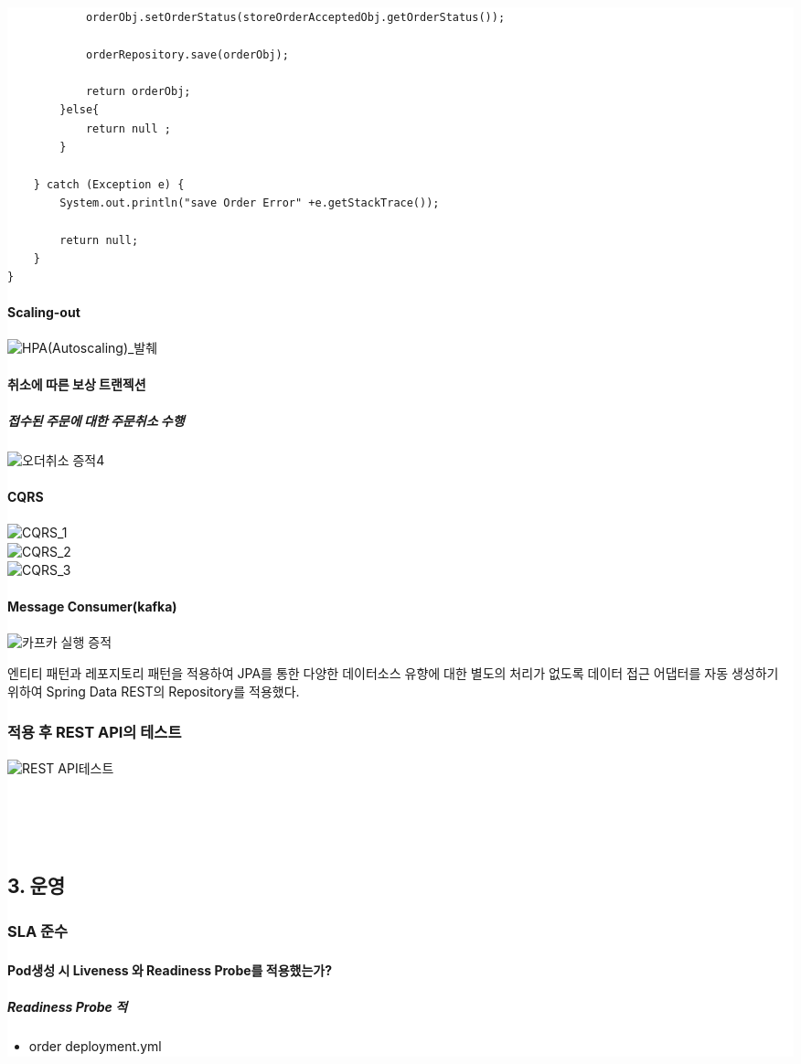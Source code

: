 				orderObj.setOrderStatus(storeOrderAcceptedObj.getOrderStatus());

				orderRepository.save(orderObj);
	
				return orderObj;		
			}else{
				return null ;
			}

		} catch (Exception e) {
			System.out.println("save Order Error" +e.getStackTrace());

			return null;
		}
	}

#### Scaling-out
<img width="1000" alt="HPA(Autoscaling)_발췌" src="https://user-images.githubusercontent.com/45377807/125291395-5192be80-e35c-11eb-9a6a-a44c133427c8.png"><br/>

#### 취소에 따른 보상 트랜젝션
##### 접수된 주문에 대한 주문취소 수행
<img width="800" alt="오더취소 증적4" src="https://user-images.githubusercontent.com/45377807/125314867-8b21f480-e371-11eb-8c27-0980fc7818db.png"><br/>

#### CQRS
<img width="500" alt="CQRS_1" src="https://user-images.githubusercontent.com/45377807/125406548-ea284d80-e3f3-11eb-9d08-08eb4c72bc33.png"><br/>
<img width="500" alt="CQRS_2" src="https://user-images.githubusercontent.com/45377807/125406570-eeed0180-e3f3-11eb-8e84-ec99f1e410fb.png"><br/>
<img width="500" alt="CQRS_3" src="https://user-images.githubusercontent.com/45377807/125406964-602cb480-e3f4-11eb-9c8a-fd7237e57268.png"><br/>




#### Message Consumer(kafka)
<img width="900" alt="카프카 실행 증적" src="https://user-images.githubusercontent.com/45377807/125395260-e988ba80-e3e5-11eb-998c-c587e2b7f9dd.png"><br/>



엔티티 패턴과 레포지토리 패턴을 적용하여 JPA를 통한 다양한 데이터소스 유향에 대한 별도의 처리가 없도록 데이터 접근 어댑터를 자동 생성하기 위하여 Spring Data REST의 Repository를 적용했다.


### 적용 후 REST API의 테스트
<img width="300" alt="REST API테스트" src="https://user-images.githubusercontent.com/45377807/125294258-1645bf00-e35f-11eb-896e-31fb17193885.png"><br/>



<br/>
<br/>
<br/> 



## 3. 운영

### SLA 준수
#### Pod생성 시 Liveness 와 Readiness Probe를 적용했는가?
##### Readiness Probe 적
- order deployment.yml
